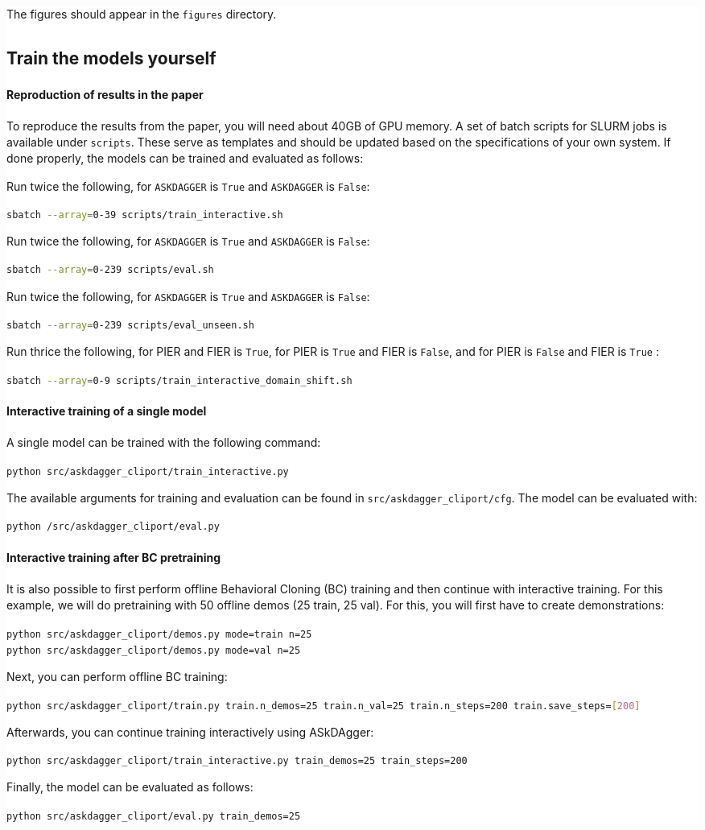 The figures should appear in the `figures` directory.

## Train the models yourself

#### Reproduction of results in the paper
To reproduce the results from the paper, you will need about 40GB of GPU memory.
A set of batch scripts for SLURM jobs is available under `scripts`.
These serve as templates and should be updated based on the specifications of your own system.
If done properly, the models can be trained and evaluated as follows:

Run twice the following, for `ASKDAGGER` is `True` and `ASKDAGGER` is `False`:
```bash
sbatch --array=0-39 scripts/train_interactive.sh
```
Run twice the following, for `ASKDAGGER` is `True` and `ASKDAGGER` is `False`:
```bash
sbatch --array=0-239 scripts/eval.sh
```

Run twice the following, for `ASKDAGGER` is `True` and `ASKDAGGER` is `False`:
```bash
sbatch --array=0-239 scripts/eval_unseen.sh
```

Run thrice the following, for PIER and FIER is `True`, for PIER is `True` and FIER is `False`, and for PIER is `False` and FIER is `True` :
```bash
sbatch --array=0-9 scripts/train_interactive_domain_shift.sh
```

#### Interactive training of a single model

A single model can be trained with the following command:
```bash
python src/askdagger_cliport/train_interactive.py
```
The available arguments for training and evaluation can be found in `src/askdagger_cliport/cfg`.
The model can be evaluated with:
```bash
python /src/askdagger_cliport/eval.py
```

#### Interactive training after BC pretraining
It is also possible to first perform offline Behavioral Cloning (BC) training and then continue with interactive training.
For this example, we will do pretraining with 50 offline demos (25 train, 25 val).
For this, you will first have to create demonstrations:
```bash
python src/askdagger_cliport/demos.py mode=train n=25
python src/askdagger_cliport/demos.py mode=val n=25
```

Next, you can perform offline BC training:
```bash
python src/askdagger_cliport/train.py train.n_demos=25 train.n_val=25 train.n_steps=200 train.save_steps=[200]
```
Afterwards, you can continue training interactively using ASkDAgger:
```bash
python src/askdagger_cliport/train_interactive.py train_demos=25 train_steps=200
```
Finally, the model can be evaluated as follows:
```bash
python src/askdagger_cliport/eval.py train_demos=25
```
